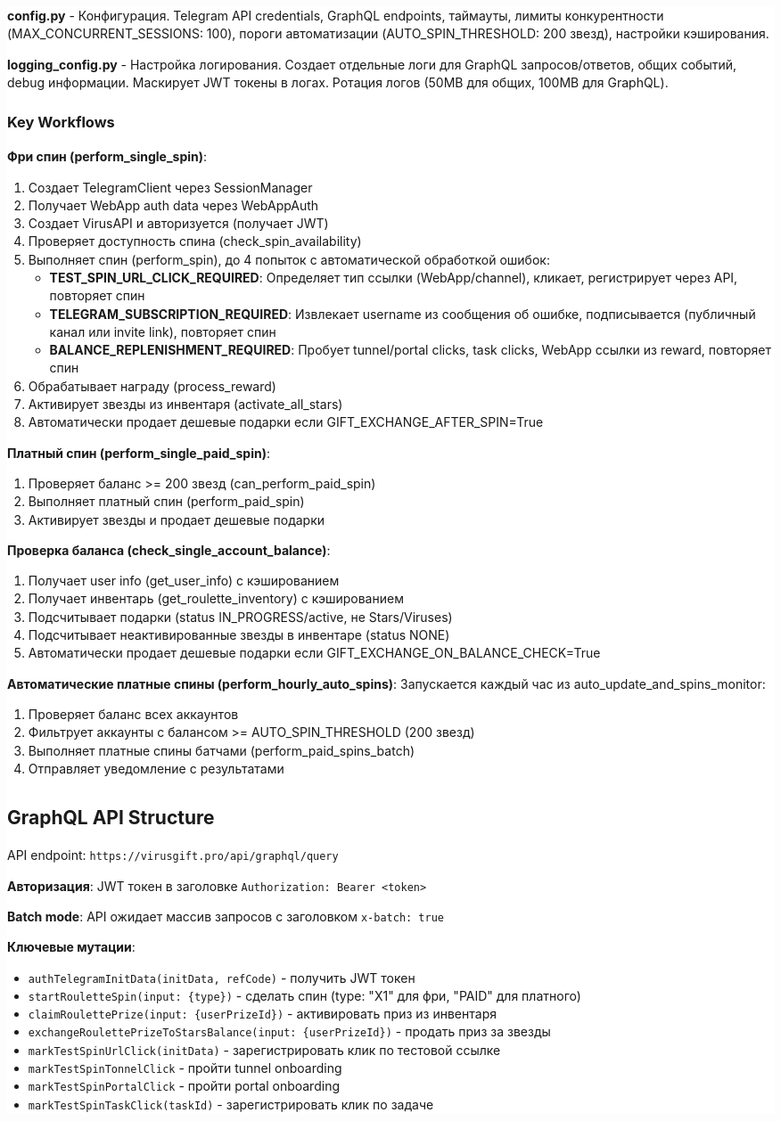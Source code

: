 **config.py** - Конфигурация. Telegram API credentials, GraphQL endpoints, таймауты, лимиты конкурентности (MAX_CONCURRENT_SESSIONS: 100), пороги автоматизации (AUTO_SPIN_THRESHOLD: 200 звезд), настройки кэширования.

**logging_config.py** - Настройка логирования. Создает отдельные логи для GraphQL запросов/ответов, общих событий, debug информации. Маскирует JWT токены в логах. Ротация логов (50MB для общих, 100MB для GraphQL).

### Key Workflows

**Фри спин (perform_single_spin)**:
1. Создает TelegramClient через SessionManager
2. Получает WebApp auth data через WebAppAuth
3. Создает VirusAPI и авторизуется (получает JWT)
4. Проверяет доступность спина (check_spin_availability)
5. Выполняет спин (perform_spin), до 4 попыток с автоматической обработкой ошибок:
   - **TEST_SPIN_URL_CLICK_REQUIRED**: Определяет тип ссылки (WebApp/channel), кликает, регистрирует через API, повторяет спин
   - **TELEGRAM_SUBSCRIPTION_REQUIRED**: Извлекает username из сообщения об ошибке, подписывается (публичный канал или invite link), повторяет спин
   - **BALANCE_REPLENISHMENT_REQUIRED**: Пробует tunnel/portal clicks, task clicks, WebApp ссылки из reward, повторяет спин
6. Обрабатывает награду (process_reward)
7. Активирует звезды из инвентаря (activate_all_stars)
8. Автоматически продает дешевые подарки если GIFT_EXCHANGE_AFTER_SPIN=True

**Платный спин (perform_single_paid_spin)**:
1. Проверяет баланс >= 200 звезд (can_perform_paid_spin)
2. Выполняет платный спин (perform_paid_spin)
3. Активирует звезды и продает дешевые подарки

**Проверка баланса (check_single_account_balance)**:
1. Получает user info (get_user_info) с кэшированием
2. Получает инвентарь (get_roulette_inventory) с кэшированием
3. Подсчитывает подарки (status IN_PROGRESS/active, не Stars/Viruses)
4. Подсчитывает неактивированные звезды в инвентаре (status NONE)
5. Автоматически продает дешевые подарки если GIFT_EXCHANGE_ON_BALANCE_CHECK=True

**Автоматические платные спины (perform_hourly_auto_spins)**:
Запускается каждый час из auto_update_and_spins_monitor:
1. Проверяет баланс всех аккаунтов
2. Фильтрует аккаунты с балансом >= AUTO_SPIN_THRESHOLD (200 звезд)
3. Выполняет платные спины батчами (perform_paid_spins_batch)
4. Отправляет уведомление с результатами

## GraphQL API Structure

API endpoint: `https://virusgift.pro/api/graphql/query`

**Авторизация**: JWT токен в заголовке `Authorization: Bearer <token>`

**Batch mode**: API ожидает массив запросов с заголовком `x-batch: true`

**Ключевые мутации**:
- `authTelegramInitData(initData, refCode)` - получить JWT токен
- `startRouletteSpin(input: {type})` - сделать спин (type: "X1" для фри, "PAID" для платного)
- `claimRoulettePrize(input: {userPrizeId})` - активировать приз из инвентаря
- `exchangeRoulettePrizeToStarsBalance(input: {userPrizeId})` - продать приз за звезды
- `markTestSpinUrlClick(initData)` - зарегистрировать клик по тестовой ссылке
- `markTestSpinTonnelClick` - пройти tunnel onboarding
- `markTestSpinPortalClick` - пройти portal onboarding
- `markTestSpinTaskClick(taskId)` - зарегистрировать клик по задаче
